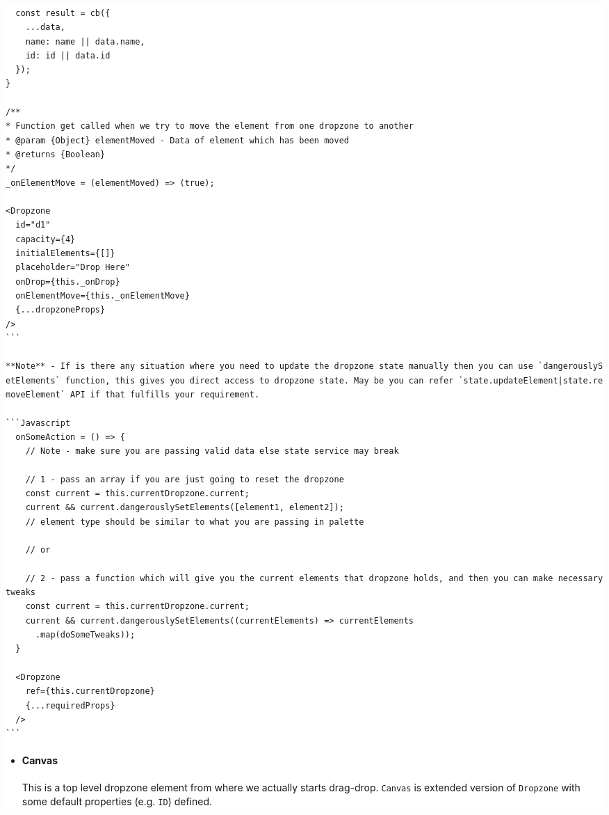       const result = cb({
        ...data,
        name: name || data.name,
        id: id || data.id
      });
    }

    /**
    * Function get called when we try to move the element from one dropzone to another
    * @param {Object} elementMoved - Data of element which has been moved
    * @returns {Boolean}
    */
    _onElementMove = (elementMoved) => (true);

    <Dropzone
      id="d1"
      capacity={4}
      initialElements={[]}
      placeholder="Drop Here"
      onDrop={this._onDrop}
      onElementMove={this._onElementMove}
      {...dropzoneProps}
    />
    ```

    **Note** - If is there any situation where you need to update the dropzone state manually then you can use `dangerouslySetElements` function, this gives you direct access to dropzone state. May be you can refer `state.updateElement|state.removeElement` API if that fulfills your requirement.

    ```Javascript
      onSomeAction = () => {
        // Note - make sure you are passing valid data else state service may break

        // 1 - pass an array if you are just going to reset the dropzone
        const current = this.currentDropzone.current;
        current && current.dangerouslySetElements([element1, element2]);
        // element type should be similar to what you are passing in palette

        // or

        // 2 - pass a function which will give you the current elements that dropzone holds, and then you can make necessary tweaks
        const current = this.currentDropzone.current;
        current && current.dangerouslySetElements((currentElements) => currentElements
          .map(doSomeTweaks));
      }

      <Dropzone
        ref={this.currentDropzone}
        {...requiredProps}
      />
    ```

- #### Canvas ####

  This is a top level dropzone element from where we actually starts drag-drop. `Canvas` is extended version of `Dropzone` with some default properties (e.g. `ID`) defined.
